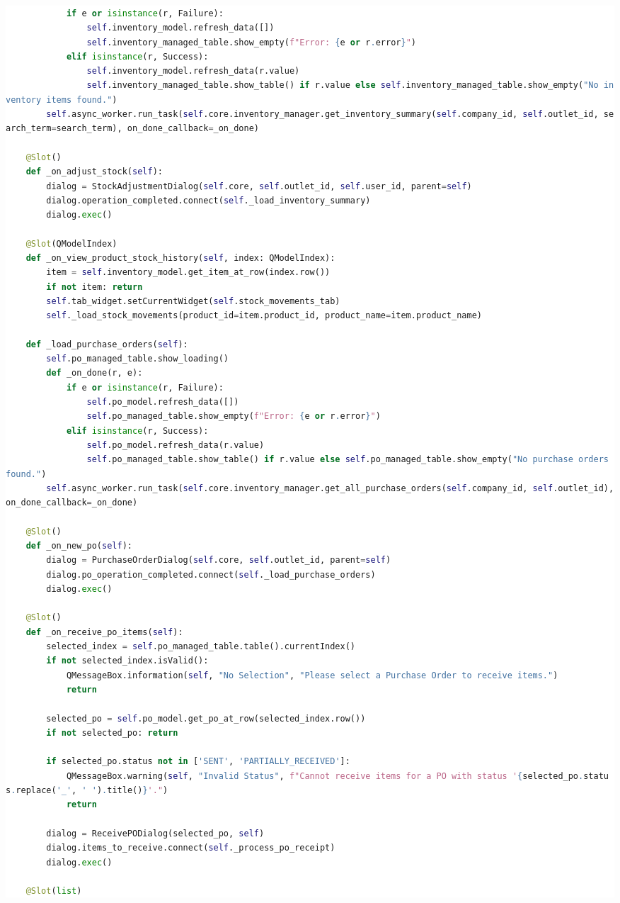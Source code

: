 ```python
            if e or isinstance(r, Failure):
                self.inventory_model.refresh_data([])
                self.inventory_managed_table.show_empty(f"Error: {e or r.error}")
            elif isinstance(r, Success):
                self.inventory_model.refresh_data(r.value)
                self.inventory_managed_table.show_table() if r.value else self.inventory_managed_table.show_empty("No inventory items found.")
        self.async_worker.run_task(self.core.inventory_manager.get_inventory_summary(self.company_id, self.outlet_id, search_term=search_term), on_done_callback=_on_done)

    @Slot()
    def _on_adjust_stock(self):
        dialog = StockAdjustmentDialog(self.core, self.outlet_id, self.user_id, parent=self)
        dialog.operation_completed.connect(self._load_inventory_summary)
        dialog.exec()

    @Slot(QModelIndex)
    def _on_view_product_stock_history(self, index: QModelIndex):
        item = self.inventory_model.get_item_at_row(index.row())
        if not item: return
        self.tab_widget.setCurrentWidget(self.stock_movements_tab)
        self._load_stock_movements(product_id=item.product_id, product_name=item.product_name)

    def _load_purchase_orders(self):
        self.po_managed_table.show_loading()
        def _on_done(r, e):
            if e or isinstance(r, Failure):
                self.po_model.refresh_data([])
                self.po_managed_table.show_empty(f"Error: {e or r.error}")
            elif isinstance(r, Success):
                self.po_model.refresh_data(r.value)
                self.po_managed_table.show_table() if r.value else self.po_managed_table.show_empty("No purchase orders found.")
        self.async_worker.run_task(self.core.inventory_manager.get_all_purchase_orders(self.company_id, self.outlet_id), on_done_callback=_on_done)

    @Slot()
    def _on_new_po(self):
        dialog = PurchaseOrderDialog(self.core, self.outlet_id, parent=self)
        dialog.po_operation_completed.connect(self._load_purchase_orders)
        dialog.exec()

    @Slot()
    def _on_receive_po_items(self):
        selected_index = self.po_managed_table.table().currentIndex()
        if not selected_index.isValid():
            QMessageBox.information(self, "No Selection", "Please select a Purchase Order to receive items.")
            return
        
        selected_po = self.po_model.get_po_at_row(selected_index.row())
        if not selected_po: return

        if selected_po.status not in ['SENT', 'PARTIALLY_RECEIVED']:
            QMessageBox.warning(self, "Invalid Status", f"Cannot receive items for a PO with status '{selected_po.status.replace('_', ' ').title()}'.")
            return

        dialog = ReceivePODialog(selected_po, self)
        dialog.items_to_receive.connect(self._process_po_receipt)
        dialog.exec()

    @Slot(list)
```